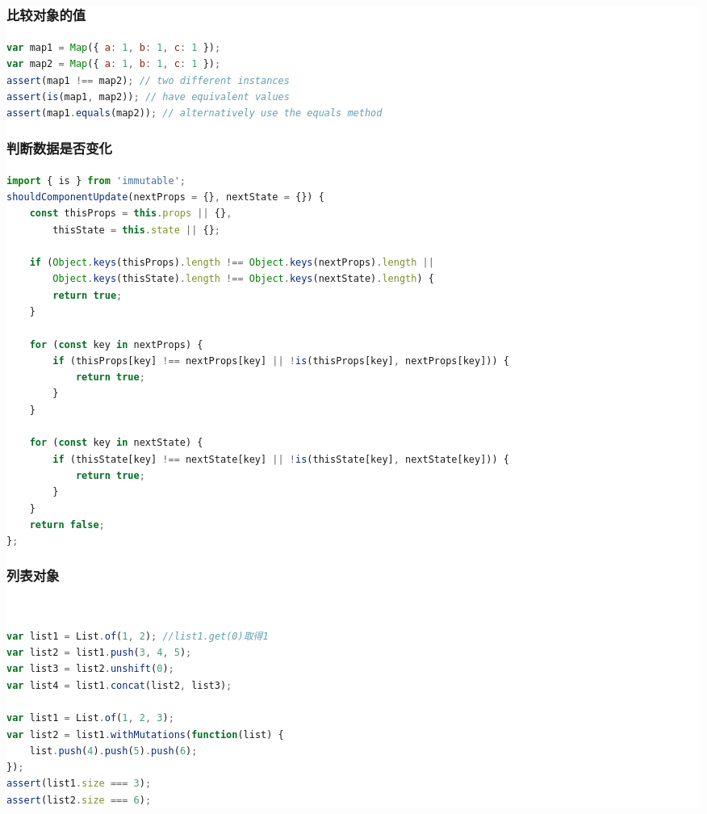

### 比较对象的值

```js
var map1 = Map({ a: 1, b: 1, c: 1 });
var map2 = Map({ a: 1, b: 1, c: 1 });
assert(map1 !== map2); // two different instances
assert(is(map1, map2)); // have equivalent values
assert(map1.equals(map2)); // alternatively use the equals method
```



### 判断数据是否变化



```js
import { is } from 'immutable';
shouldComponentUpdate(nextProps = {}, nextState = {}) {
    const thisProps = this.props || {},
        thisState = this.state || {};

    if (Object.keys(thisProps).length !== Object.keys(nextProps).length ||
        Object.keys(thisState).length !== Object.keys(nextState).length) {
        return true;
    }

    for (const key in nextProps) {
        if (thisProps[key] !== nextProps[key] || !is(thisProps[key], nextProps[key])) {
            return true;
        }
    }

    for (const key in nextState) {
        if (thisState[key] !== nextState[key] || !is(thisState[key], nextState[key])) {
            return true;
        }
    }
    return false;
};
```



### 列表对象

​    

```js
var list1 = List.of(1, 2); //list1.get(0)取得1
var list2 = list1.push(3, 4, 5);
var list3 = list2.unshift(0);
var list4 = list1.concat(list2, list3);

var list1 = List.of(1, 2, 3);
var list2 = list1.withMutations(function(list) {
    list.push(4).push(5).push(6);
});
assert(list1.size === 3);
assert(list2.size === 6);
```
